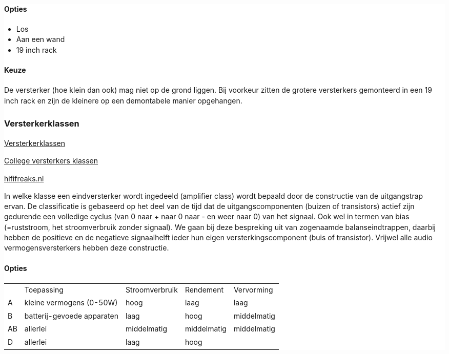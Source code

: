#### Opties

* Los
* Aan een wand
* 19 inch rack

#### Keuze

De versterker (hoe klein dan ook) mag niet op de grond liggen. Bij voorkeur
zitten de grotere versterkers gemonteerd in een 19 inch rack en zijn de kleinere
op een demontabele manier opgehangen.

### Versterkerklassen

[Versterkerklassen](https://www.hifi.nl/artikel/1860/Versterkerklassen.html)

[College versterkers klassen](https://www.popschoolmaastricht.nl/college_versterkers_klassen.php)

[hififreaks.nl](http://www.hififreaks.nl/index.php?topic=2404.0)

In welke klasse een eindversterker wordt ingedeeld (amplifier class) wordt
bepaald door de constructie van de uitgangstrap ervan. De classificatie is
gebaseerd op het deel van de tijd dat de uitgangscomponenten (buizen of
transistors) actief zijn gedurende een volledige cyclus (van 0 naar + naar 0
naar - en weer naar 0) van het signaal. Ook wel in termen van bias (=ruststroom,
het stroomverbruik zonder signaal). We gaan bij deze bespreking uit van
zogenaamde balanseindtrappen, daarbij hebben de positieve en de negatieve
signaalhelft ieder hun eigen versterkingscomponent (buis of transistor). Vrijwel
alle audio vermogensversterkers hebben deze constructie.

#### Opties

<table>
  <tr>
    <td></td>
    <td>Toepassing</td>
    <td>Stroomverbruik</td>
    <td>Rendement</td>
    <td>Vervorming</td>
  </tr>
  <tr>
    <td>A</td>
    <td>kleine vermogens (0-50W)</td>
    <td>hoog</td>
    <td>laag</td>
    <td>laag</td>
  </tr>
  <tr>
    <td>B</td>
    <td>batterij-gevoede apparaten</td>
    <td>laag</td>
    <td>hoog</td>
    <td>middelmatig</td>
  </tr>
  <tr>
    <td>AB</td>
    <td>allerlei</td>
    <td>middelmatig</td>
    <td>middelmatig</td>
    <td>middelmatig</td>
  </tr>
  <tr>
    <td>D</td>
    <td>allerlei</td>
    <td>laag</td>
    <td>hoog</td>
